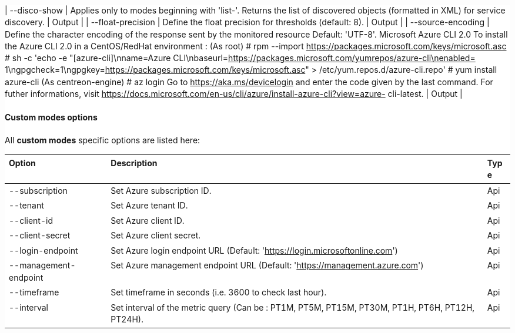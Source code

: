 | --disco-show                               | Applies only to modes beginning with 'list-'. Returns the list of discovered objects (formatted in XML) for service discovery.                                                                                                                                                                                                                                                                                                                                                                                                                                                                                                                                                                                                                                                                                                                                                                                                                           | Output |
| --float-precision                          | Define the float precision for thresholds (default: 8).                                                                                                                                                                                                                                                                                                                                                                                                                                                                                                                                                                                                                                                                                                                                                                                                                                                                                                  | Output |
| --source-encoding                          | Define the character encoding of the response sent by the monitored resource Default: 'UTF-8'.      Microsoft Azure CLI 2.0      To install the Azure CLI 2.0 in a CentOS/RedHat environment :      (As root)      # rpm --import https://packages.microsoft.com/keys/microsoft.asc      # sh -c 'echo -e "\[azure-cli\]\nname=Azure     CLI\nbaseurl=https://packages.microsoft.com/yumrepos/azure-cli\nenabled=     1\ngpgcheck=1\ngpgkey=https://packages.microsoft.com/keys/microsoft.asc"     \> /etc/yum.repos.d/azure-cli.repo'      # yum install azure-cli      (As centreon-engine)      # az login      Go to https://aka.ms/devicelogin and enter the code given by the last     command.      For futher informations, visit     https://docs.microsoft.com/en-us/cli/azure/install-azure-cli?view=azure-     cli-latest.                                                                                                                   | Output |

#### Custom modes options

All **custom modes** specific options are listed here:

<Tabs groupId="sync">
<TabItem value="api" label="api">

| Option                 | Description                                                                                                                                                                                                                                   | Type         |
|:-----------------------|:----------------------------------------------------------------------------------------------------------------------------------------------------------------------------------------------------------------------------------------------|:-------------|
| --subscription         | Set Azure subscription ID.                                                                                                                                                                                                                    | Api          |
| --tenant               | Set Azure tenant ID.                                                                                                                                                                                                                          | Api          |
| --client-id            | Set Azure client ID.                                                                                                                                                                                                                          | Api          |
| --client-secret        | Set Azure client secret.                                                                                                                                                                                                                      | Api          |
| --login-endpoint       | Set Azure login endpoint URL (Default: 'https://login.microsoftonline.com')                                                                                                                                                                   | Api          |
| --management-endpoint  | Set Azure management endpoint URL (Default: 'https://management.azure.com')                                                                                                                                                                   | Api          |
| --timeframe            | Set timeframe in seconds (i.e. 3600 to check last hour).                                                                                                                                                                                      | Api          |
| --interval             | Set interval of the metric query (Can be : PT1M, PT5M, PT15M, PT30M, PT1H, PT6H, PT12H, PT24H).                                                                                                                                               | Api          |